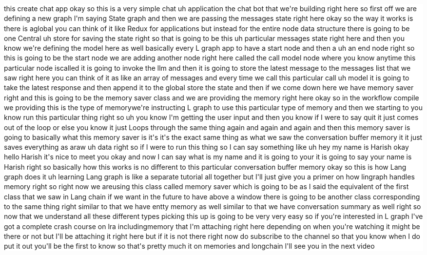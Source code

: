 this create chat app okay so this is a very simple chat uh application the chat bot that we're building right here so first off we are defining a new graph I'm saying State graph and then we are passing the messages state right here okay so the way it works is there is aglobal you can think of it like Redux for applications but instead for the entire node data structure there is going to be one Central uh store for saving the state right so that is going to be this uh particular messages state right here and then you know we're defining the model here as well basically every L graph app to have a start node and then a uh an end node right so this is going to be the start node we are adding another node right here called the call model node where you know anytime this particular node iscalled it is going to invoke the llm and then it is going to store the latest message to the messages list that we saw right here you can think of it as like an array of messages and every time we call this particular call uh model it is going to take the latest response and then append it to the global store the state and then if we come down here we have memory saver right and this is going to be the memory saver class and we are providing the memory right here okay so in the workflow compile we providing this is the type of memorywe're instructing L graph to use this particular type of memory and then we starting to you know run this particular thing right so uh you know I'm getting the user input and then you know if I were to say quit it just comes out of the loop or else you know it just Loops through the same thing again and again and again and then this memory saver is going to basically what this memory saver is it's it's the exact same thing as what we saw the conversation buffer memory it it just saves everything as araw uh data right so if I were to run this thing so I can say something like uh hey my name is Harish okay hello Harish it's nice to meet you okay and now I can say what is my name and it is going to your it is going to say your name is Harish right so basically how this works is no different to this particular conversation buffer memory okay so this is how Lang graph does it uh learning Lang graph is like a separate tutorial all together but I'll just give you a primer on how lingraph handles memory right so right now we areusing this class called memory saver which is going to be as I said the equivalent of the first class that we saw in Lang chain if we want in the future to have above a window there is going to be another class corresponding to the same thing right similar to that we have entty memory as well similar to that we have conversation summary as well right so now that we understand all these different types picking this up is going to be very very easy so if you're interested in L graph I've got a complete crash course on lra includingmemory that I'm attaching right here depending on when you're watching it might be there or not but I'll be attaching it right here but if it is not there right now do subscribe to the channel so that you know when I do put it out you'll be the first to know so that's pretty much it on memories and longchain I'll see you in the next video